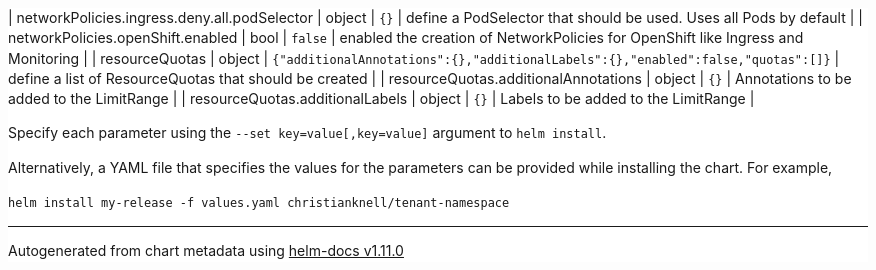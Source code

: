 | networkPolicies.ingress.deny.all.podSelector                          | object | `{}`                                                                             | define a PodSelector that should be used. Uses all Pods by default                                                                                                                                                                                                                                                                                                                                  |
| networkPolicies.openShift.enabled                                     | bool   | `false`                                                                          | enabled the creation of NetworkPolicies for OpenShift like Ingress and Monitoring                                                                                                                                                                                                                                                                                                                   |
| resourceQuotas                                                        | object | `{"additionalAnnotations":{},"additionalLabels":{},"enabled":false,"quotas":[]}` | define a list of ResourceQuotas that should be created                                                                                                                                                                                                                                                                                                                                              |
| resourceQuotas.additionalAnnotations                                  | object | `{}`                                                                             | Annotations to be added to the LimitRange                                                                                                                                                                                                                                                                                                                                                           |
| resourceQuotas.additionalLabels                                       | object | `{}`                                                                             | Labels to be added to the LimitRange                                                                                                                                                                                                                                                                                                                                                                |

Specify each parameter using the `--set key=value[,key=value]` argument to `helm install`.

Alternatively, a YAML file that specifies the values for the parameters can be provided while installing the chart. For example,

```console
helm install my-release -f values.yaml christianknell/tenant-namespace
```

---

Autogenerated from chart metadata using [helm-docs v1.11.0](https://github.com/norwoodj/helm-docs/releases/v1.11.0)
